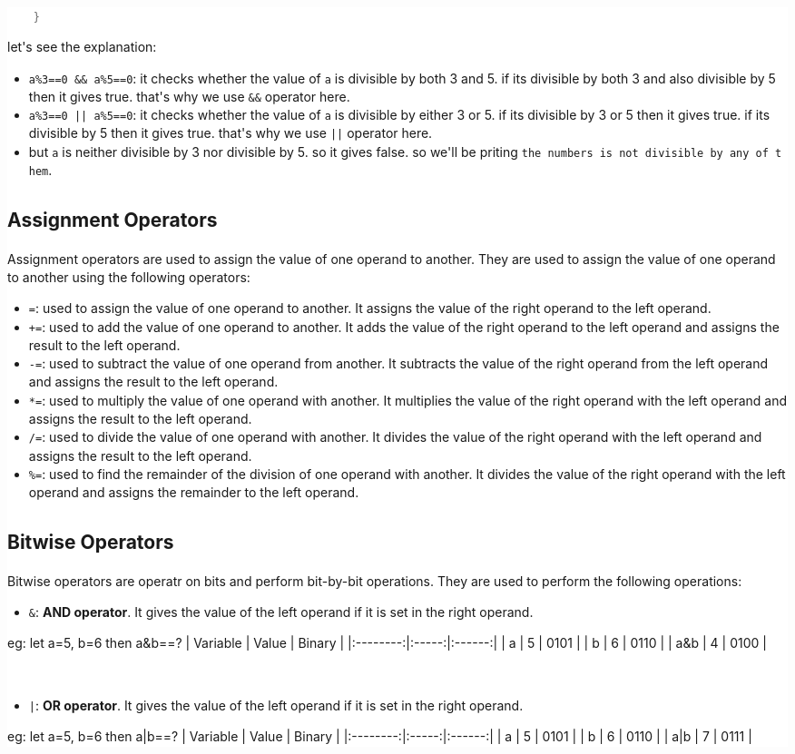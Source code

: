 ```cpp
    }
```

let's see the explanation:

- `a%3==0 && a%5==0`: it checks whether the value of `a` is divisible by both 3 and 5. if its divisible by both 3 and also divisible by 5 then it gives true. that's why we use `&&` operator here.
- `a%3==0 || a%5==0`: it checks whether the value of `a` is divisible by either 3 or 5. if its divisible by 3 or 5 then it gives true. if its divisible by 5 then it gives true. that's why we use `||` operator here.
- but `a` is neither divisible by 3 nor divisible by 5. so it gives false. so we'll be priting `the numbers is not divisible by any of them`.

## **Assignment Operators**

Assignment operators are used to assign the value of one operand to another. They are used to assign the value of one operand to another using the following operators:

- `=`: used to assign the value of one operand to another. It assigns the value of the right operand to the left operand.
- `+=`: used to add the value of one operand to another. It adds the value of the right operand to the left operand and assigns the result to the left operand.
- `-=`: used to subtract the value of one operand from another. It subtracts the value of the right operand from the left operand and assigns the result to the left operand.
- `*=`: used to multiply the value of one operand with another. It multiplies the value of the right operand with the left operand and assigns the result to the left operand.
- `/=`: used to divide the value of one operand with another. It divides the value of the right operand with the left operand and assigns the result to the left operand.
- `%=`: used to find the remainder of the division of one operand with another. It divides the value of the right operand with the left operand and assigns the remainder to the left operand.

## **Bitwise Operators**

Bitwise operators are operatr on bits and perform bit-by-bit operations. They are used to perform the following operations:

- `&`: **AND operator**. It gives the value of the left operand if it is set in the right operand.

eg: let a=5, b=6 then a&b==?
| Variable | Value | Binary |
|:--------:|:-----:|:------:|
| a | 5 | 0101 |
| b | 6 | 0110 |
| a&b | 4 | 0100 |

<br>

- `|`: **OR operator**. It gives the value of the left operand if it is set in the right operand.

eg: let a=5, b=6 then a|b==?
| Variable | Value | Binary |
|:--------:|:-----:|:------:|
| a | 5 | 0101 |
| b | 6 | 0110 |
| a|b | 7 | 0111 |
